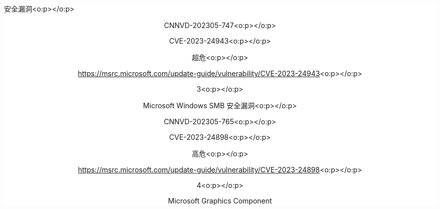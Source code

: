 安全漏洞</span><o:p></o:p></p></td><td width="72" style="border-top: none;border-left: none;border-bottom: 1pt solid windowtext;border-right: 1pt solid windowtext;padding: 0cm 5.4pt;" height="19"><p style="text-align:center;margin-bottom:0cm;margin-bottom:.0001pt;line-height:normal;"><span lang="EN-US" style="font-size:10.5pt;mso-bidi-font-size:11.0pt;">CNNVD-202305-747</span><o:p></o:p></p></td><td width="72" style="border-top: none;border-left: none;border-bottom: 1pt solid windowtext;border-right: 1pt solid windowtext;padding: 0cm 5.4pt;" height="19"><p style="text-align:center;margin-bottom:0cm;margin-bottom:.0001pt;line-height:normal;"><span lang="EN-US" style="font-size:10.5pt;mso-bidi-font-size:11.0pt;">CVE-2023-24943</span><o:p></o:p></p></td><td width="72" style="border-top: none;border-left: none;border-bottom: 1pt solid windowtext;border-right: 1pt solid windowtext;padding: 0cm 5.4pt;" height="19"><p style="text-align:center;margin-bottom:0cm;margin-bottom:.0001pt;line-height:normal;"><span lang="EN-US" style="font-size:10.5pt;mso-bidi-font-size:11.0pt;">超危</span><o:p></o:p></p></td><td width="230" style="border-top: none;border-left: none;border-bottom: 1pt solid windowtext;border-right: 1pt solid windowtext;padding: 0cm 5.4pt;" height="19"><p style="text-align:center;margin-bottom:0cm;margin-bottom:.0001pt;line-height:normal;"><span lang="EN-US" style="font-size:10.5pt;mso-bidi-font-size:11.0pt;">https://msrc.microsoft.com/update-guide/vulnerability/CVE-2023-24943</span><o:p></o:p></p></td></tr><tr style="mso-yfti-irow:3;height:19.85pt;"><td width="72" style="border-right: 1pt solid windowtext;border-bottom: 1pt solid windowtext;border-left: 1pt solid windowtext;border-top: none;padding: 0cm 5.4pt;" height="19"><p style="text-align:center;margin-bottom:0cm;margin-bottom:.0001pt;line-height:normal;"><span lang="EN-US" style="font-size:10.5pt;mso-bidi-font-size:11.0pt;">3</span><o:p></o:p></p></td><td width="72" style="border-top: none;border-left: none;border-bottom: 1pt solid windowtext;border-right: 1pt solid windowtext;padding: 0cm 5.4pt;" height="19"><p style="text-align:center;margin-bottom:0cm;margin-bottom:.0001pt;line-height:normal;"><span lang="EN-US" style="font-size:10.5pt;mso-bidi-font-size:11.0pt;">Microsoft Windows SMB 安全漏洞</span><o:p></o:p></p></td><td width="72" style="border-top: none;border-left: none;border-bottom: 1pt solid windowtext;border-right: 1pt solid windowtext;padding: 0cm 5.4pt;" height="19"><p style="text-align:center;margin-bottom:0cm;margin-bottom:.0001pt;line-height:normal;"><span lang="EN-US" style="font-size:10.5pt;mso-bidi-font-size:11.0pt;">CNNVD-202305-765</span><o:p></o:p></p></td><td width="72" style="border-top: none;border-left: none;border-bottom: 1pt solid windowtext;border-right: 1pt solid windowtext;padding: 0cm 5.4pt;" height="19"><p style="text-align:center;margin-bottom:0cm;margin-bottom:.0001pt;line-height:normal;"><span lang="EN-US" style="font-size:10.5pt;mso-bidi-font-size:11.0pt;">CVE-2023-24898</span><o:p></o:p></p></td><td width="72" style="border-top: none;border-left: none;border-bottom: 1pt solid windowtext;border-right: 1pt solid windowtext;padding: 0cm 5.4pt;" height="19"><p style="text-align:center;margin-bottom:0cm;margin-bottom:.0001pt;line-height:normal;"><span lang="EN-US" style="font-size:10.5pt;mso-bidi-font-size:11.0pt;">高危</span><o:p></o:p></p></td><td width="230" style="border-top: none;border-left: none;border-bottom: 1pt solid windowtext;border-right: 1pt solid windowtext;padding: 0cm 5.4pt;" height="19"><p style="text-align:center;margin-bottom:0cm;margin-bottom:.0001pt;line-height:normal;"><span lang="EN-US" style="font-size:10.5pt;mso-bidi-font-size:11.0pt;">https://msrc.microsoft.com/update-guide/vulnerability/CVE-2023-24898</span><o:p></o:p></p></td></tr><tr style="mso-yfti-irow:4;height:19.85pt;"><td width="72" style="border-right: 1pt solid windowtext;border-bottom: 1pt solid windowtext;border-left: 1pt solid windowtext;border-top: none;padding: 0cm 5.4pt;" height="19"><p style="text-align:center;margin-bottom:0cm;margin-bottom:.0001pt;line-height:normal;"><span lang="EN-US" style="font-size:10.5pt;mso-bidi-font-size:11.0pt;">4</span><o:p></o:p></p></td><td width="72" style="border-top: none;border-left: none;border-bottom: 1pt solid windowtext;border-right: 1pt solid windowtext;padding: 0cm 5.4pt;" height="19"><p style="text-align:center;margin-bottom:0cm;margin-bottom:.0001pt;line-height:normal;"><span lang="EN-US" style="font-size:10.5pt;mso-bidi-font-size:11.0pt;">Microsoft Graphics Component